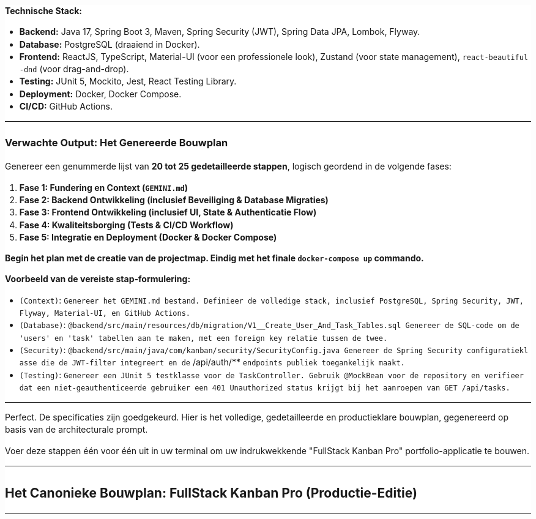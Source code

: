 **Technische Stack:**

* **Backend:** Java 17, Spring Boot 3, Maven, Spring Security (JWT), Spring Data JPA, Lombok, Flyway.  
* **Database:** PostgreSQL (draaiend in Docker).  
* **Frontend:** ReactJS, TypeScript, Material-UI (voor een professionele look), Zustand (voor state management), `react-beautiful-dnd` (voor drag-and-drop).  
* **Testing:** JUnit 5, Mockito, Jest, React Testing Library.  
* **Deployment:** Docker, Docker Compose.  
* **CI/CD:** GitHub Actions.

---

### **Verwachte Output: Het Genereerde Bouwplan**

Genereer een genummerde lijst van **20 tot 25 gedetailleerde stappen**, logisch geordend in de volgende fases:

1. **Fase 1: Fundering en Context (`GEMINI.md`)**  
2. **Fase 2: Backend Ontwikkeling (inclusief Beveiliging & Database Migraties)**  
3. **Fase 3: Frontend Ontwikkeling (inclusief UI, State & Authenticatie Flow)**  
4. **Fase 4: Kwaliteitsborging (Tests & CI/CD Workflow)**  
5. **Fase 5: Integratie en Deployment (Docker & Docker Compose)**

**Begin het plan met de creatie van de projectmap. Eindig met het finale `docker-compose up` commando.**

**Voorbeeld van de vereiste stap-formulering:**

* `(Context)`: `Genereer het GEMINI.md bestand. Definieer de volledige stack, inclusief PostgreSQL, Spring Security, JWT, Flyway, Material-UI, en GitHub Actions.`  
* `(Database)`: `@backend/src/main/resources/db/migration/V1__Create_User_And_Task_Tables.sql Genereer de SQL-code om de 'users' en 'task' tabellen aan te maken, met een foreign key relatie tussen de twee.`  
* `(Security)`: `@backend/src/main/java/com/kanban/security/SecurityConfig.java Genereer de Spring Security configuratieklasse die de JWT-filter integreert en de` /api/auth/\*\* `endpoints publiek toegankelijk maakt.`  
* `(Testing)`: `Genereer een JUnit 5 testklasse voor de TaskController. Gebruik @MockBean voor de repository en verifieer dat een niet-geauthenticeerde gebruiker een 401 Unauthorized status krijgt bij het aanroepen van GET /api/tasks.`

---

Perfect. De specificaties zijn goedgekeurd. Hier is het volledige, gedetailleerde en productieklare bouwplan, gegenereerd op basis van de architecturale prompt.

Voer deze stappen één voor één uit in uw terminal om uw indrukwekkende "FullStack Kanban Pro" portfolio-applicatie te bouwen.

---

## **Het Canonieke Bouwplan: FullStack Kanban Pro (Productie-Editie)** 

---

